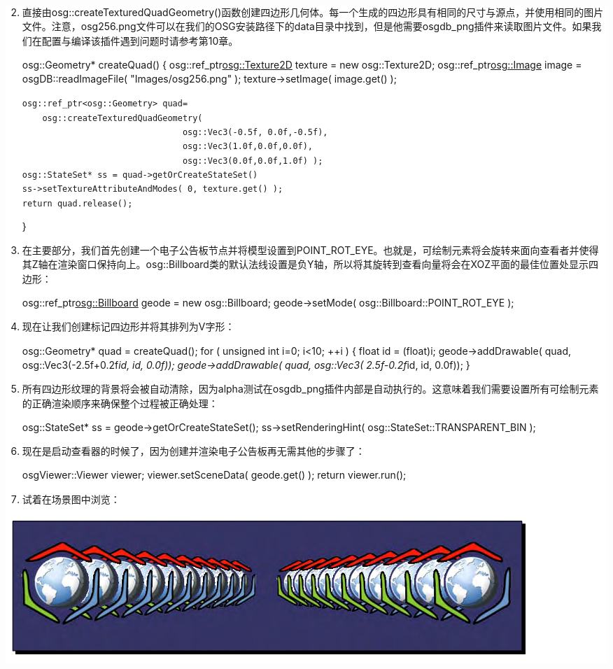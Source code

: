 2.  直接由osg::createTexturedQuadGeometry()函数创建四边形几何体。每一个生成的四边形具有相同的尺寸与源点，并使用相同的图片文件。注意，osg256.png文件可以在我们的OSG安装路径下的data目录中找到，但是他需要osgdb\_png插件来读取图片文件。如果我们在配置与编译该插件遇到问题时请参考第10章。



    osg::Geometry* createQuad()
    {
        osg::ref_ptr<osg::Texture2D> texture = new osg::Texture2D;
        osg::ref_ptr<osg::Image> image =
            osgDB::readImageFile( "Images/osg256.png" );
        texture->setImage( image.get() );

        osg::ref_ptr<osg::Geometry> quad=
            osg::createTexturedQuadGeometry(  
                                        osg::Vec3(-0.5f, 0.0f,-0.5f), 
                                        osg::Vec3(1.0f,0.0f,0.0f), 
                                        osg::Vec3(0.0f,0.0f,1.0f) );
        osg::StateSet* ss = quad->getOrCreateStateSet()
        ss->setTextureAttributeAndModes( 0, texture.get() );
        return quad.release();
    }

3.  在主要部分，我们首先创建一个电子公告板节点并将模型设置到POINT\_ROT\_EYE。也就是，可绘制元素将会旋转来面向查看者并使得其Z轴在渲染窗口保持向上。osg::Billboard类的默认法线设置是负Y轴，所以将其旋转到查看向量将会在XOZ平面的最佳位置处显示四边形：



    osg::ref_ptr<osg::Billboard> geode = new osg::Billboard;
    geode->setMode( osg::Billboard::POINT_ROT_EYE );

4.  现在让我们创建标记四边形并将其排列为V字形：



    osg::Geometry* quad = createQuad();
    for ( unsigned int i=0; i<10; ++i )
    {
        float id = (float)i;
        geode->addDrawable( quad, osg::Vec3(-2.5f+0.2f*id, id, 0.0f));
        geode->addDrawable( quad, osg::Vec3( 2.5f-0.2f*id, id, 0.0f));
    }

5.  所有四边形纹理的背景将会被自动清除，因为alpha测试在osgdb\_png插件内部是自动执行的。这意味着我们需要设置所有可绘制元素的正确渲染顺序来确保整个过程被正确处理：



    osg::StateSet* ss = geode->getOrCreateStateSet();
    ss->setRenderingHint( osg::StateSet::TRANSPARENT_BIN );

6.  现在是启动查看器的时候了，因为创建并渲染电子公告板再无需其他的步骤了：



    osgViewer::Viewer viewer;
    viewer.setSceneData( geode.get() );
    return viewer.run();

7.  试着在场景图中浏览：

![image](_images/osg_banner.png)
